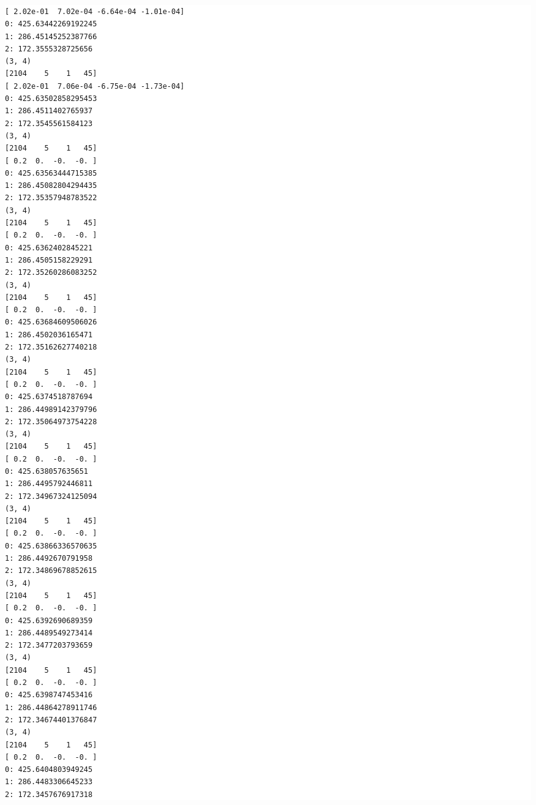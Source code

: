     [ 2.02e-01  7.02e-04 -6.64e-04 -1.01e-04]
    0: 425.63442269192245
    1: 286.45145252387766
    2: 172.3555328725656
    (3, 4)
    [2104    5    1   45]
    [ 2.02e-01  7.06e-04 -6.75e-04 -1.73e-04]
    0: 425.63502858295453
    1: 286.4511402765937
    2: 172.3545561584123
    (3, 4)
    [2104    5    1   45]
    [ 0.2  0.  -0.  -0. ]
    0: 425.63563444715385
    1: 286.45082804294435
    2: 172.35357948783522
    (3, 4)
    [2104    5    1   45]
    [ 0.2  0.  -0.  -0. ]
    0: 425.6362402845221
    1: 286.4505158229291
    2: 172.35260286083252
    (3, 4)
    [2104    5    1   45]
    [ 0.2  0.  -0.  -0. ]
    0: 425.63684609506026
    1: 286.4502036165471
    2: 172.35162627740218
    (3, 4)
    [2104    5    1   45]
    [ 0.2  0.  -0.  -0. ]
    0: 425.6374518787694
    1: 286.44989142379796
    2: 172.35064973754228
    (3, 4)
    [2104    5    1   45]
    [ 0.2  0.  -0.  -0. ]
    0: 425.638057635651
    1: 286.4495792446811
    2: 172.34967324125094
    (3, 4)
    [2104    5    1   45]
    [ 0.2  0.  -0.  -0. ]
    0: 425.63866336570635
    1: 286.4492670791958
    2: 172.34869678852615
    (3, 4)
    [2104    5    1   45]
    [ 0.2  0.  -0.  -0. ]
    0: 425.6392690689359
    1: 286.4489549273414
    2: 172.3477203793659
    (3, 4)
    [2104    5    1   45]
    [ 0.2  0.  -0.  -0. ]
    0: 425.6398747453416
    1: 286.44864278911746
    2: 172.34674401376847
    (3, 4)
    [2104    5    1   45]
    [ 0.2  0.  -0.  -0. ]
    0: 425.6404803949245
    1: 286.4483306645233
    2: 172.3457676917318